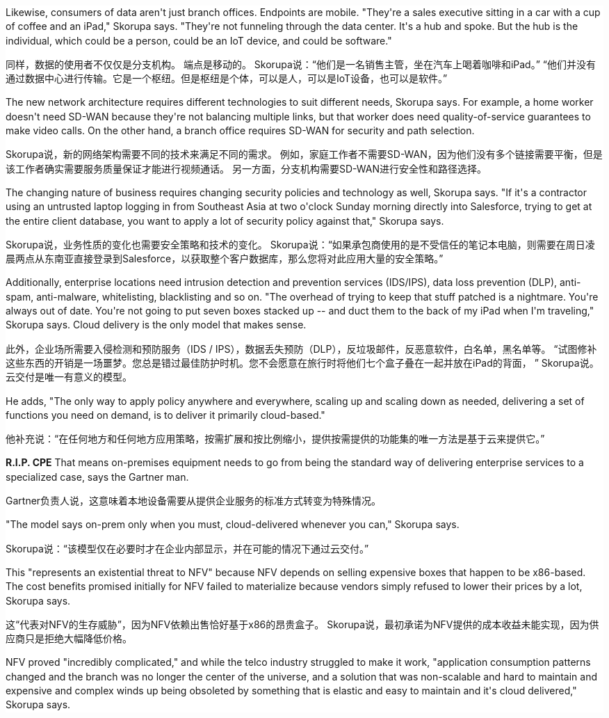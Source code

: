 Likewise, consumers of data aren't just branch offices. Endpoints are mobile. "They're a sales executive sitting in a car with a cup of coffee and an iPad," Skorupa says. "They're not funneling through the data center. It's a hub and spoke. But the hub is the individual, which could be a person, could be an IoT device, and could be software."

同样，数据的使用者不仅仅是分支机构。 端点是移动的。 Skorupa说：“他们是一名销售主管，坐在汽车上喝着咖啡和iPad。” “他们并没有通过数据中心进行传输。它是一个枢纽。但是枢纽是个体，可以是人，可以是IoT设备，也可以是软件。”

The new network architecture requires different technologies to suit different needs, Skorupa says. For example, a home worker doesn't need SD-WAN because they're not balancing multiple links, but that worker does need quality-of-service guarantees to make video calls. On the other hand, a branch office requires SD-WAN for security and path selection. 

Skorupa说，新的网络架构需要不同的技术来满足不同的需求。 例如，家庭工作者不需要SD-WAN，因为他们没有多个链接需要平衡，但是该工作者确实需要服务质量保证才能进行视频通话。 另一方面，分支机构需要SD-WAN进行安全性和路径选择。

The changing nature of business requires changing security policies and technology as well, Skorupa says. "If it's a contractor using an untrusted laptop logging in from Southeast Asia at two o'clock Sunday morning directly into Salesforce, trying to get at the entire client database, you want to apply a lot of security policy against that," Skorupa says. 

Skorupa说，业务性质的变化也需要安全策略和技术的变化。 Skorupa说：“如果承包商使用的是不受信任的笔记本电脑，则需要在周日凌晨两点从东南亚直接登录到Salesforce，以获取整个客户数据库，那么您将对此应用大量的安全策略。”

Additionally, enterprise locations need intrusion detection and prevention services (IDS/IPS), data loss prevention (DLP), anti-spam, anti-malware, whitelisting, blacklisting and so on. "The overhead of trying to keep that stuff patched is a nightmare. You're always out of date. You're not going to put seven boxes stacked up -- and duct them to the back of my iPad when I'm traveling," Skorupa says. Cloud delivery is the only model that makes sense. 

此外，企业场所需要入侵检测和预防服务（IDS / IPS），数据丢失预防（DLP），反垃圾邮件，反恶意软件，白名单，黑名单等。 “试图修补这些东西的开销是一场噩梦。您总是错过最佳防护时机。您不会愿意在旅行时将他们七个盒子叠在一起并放在iPad的背面， ” Skorupa说。 云交付是唯一有意义的模型。

He adds, "The only way to apply policy anywhere and everywhere, scaling up and scaling down as needed, delivering a set of functions you need on demand, is to deliver it primarily cloud-based."

他补充说：“在任何地方和任何地方应用策略，按需扩展和按比例缩小，提供按需提供的功能集的唯一方法是基于云来提供它。”

**R.I.P. CPE**
 That means on-premises equipment needs to go from being the standard way of delivering enterprise services to a specialized case, says the Gartner man. 

Gartner负责人说，这意味着本地设备需要从提供企业服务的标准方式转变为特殊情况。

"The model says on-prem only when you must, cloud-delivered whenever you can," Skorupa says.

Skorupa说：“该模型仅在必要时才在企业内部显示，并在可能的情况下通过云交付。”

This "represents an existential threat to NFV" because NFV depends on selling expensive boxes that happen to be x86-based. The cost benefits promised initially for NFV failed to materialize because vendors simply refused to lower their prices by a lot, Skorupa says.

这“代表对NFV的生存威胁”，因为NFV依赖出售恰好基于x86的昂贵盒子。 Skorupa说，最初承诺为NFV提供的成本收益未能实现，因为供应商只是拒绝大幅降低价格。 

NFV proved "incredibly complicated," and while the telco industry struggled to make it work, "application consumption patterns changed and the branch was no longer the center of the universe, and a solution that was non-scalable and hard to maintain and expensive and complex winds up being obsoleted by something that is elastic and easy to maintain and it's cloud delivered," Skorupa says. 
